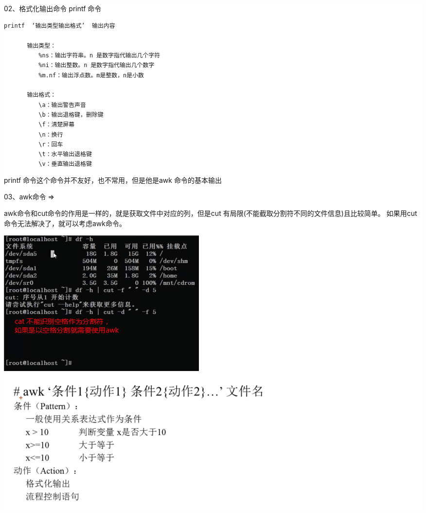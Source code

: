 02、格式化输出命令 printf 命令   

```
printf  ‘输出类型输出格式’  输出内容

　　　　输出类型：
　　　　　　%ns：输出字符串。n 是数字指代输出几个字符
　　　　　　%ni：输出整数。n 是数字指代输出几个数字
　　　　　　%m.nf：输出浮点数。m是整数，n是小数
　　　　　　
　　　　输出格式：
　　　　　　\a：输出警告声音
　　　　　　\b：输出退格键，删除键
　　　　　　\f：清楚屏幕
　　　　　　\n：换行
　　　　　　\r：回车
　　　　　　\t：水平输出退格键
　　　　　　\v：垂直输出退格键
```

printf 命令这个命令并不友好，也不常用，但是他是awk 命令的基本输出

03、awk命令  =>  

awk命令和cut命令的作用是一样的，就是获取文件中对应的列，但是cut 有局限(不能截取分割符不同的文件信息)且比较简单。 如果用cut命令无法解决了，就可以考虑awk命令。

![Linux_shell_awk.png](https://github.com/zhaodahan/zhao_Note/blob/master/wiki_img/Linux_shell_awk.png?raw=true)

![Linux_shell_awk2.png](https://github.com/zhaodahan/zhao_Note/blob/master/wiki_img/Linux_shell_awk2.png?raw=true)
